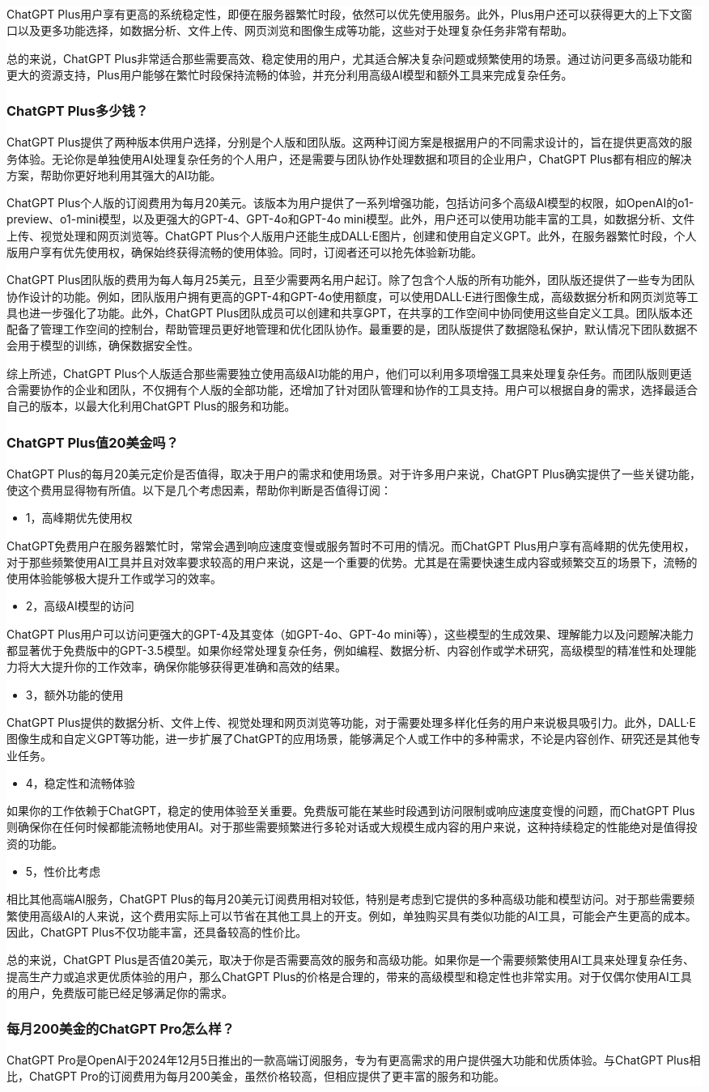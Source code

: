 ChatGPT Plus用户享有更高的系统稳定性，即便在服务器繁忙时段，依然可以优先使用服务。此外，Plus用户还可以获得更大的上下文窗口以及更多功能选择，如数据分析、文件上传、网页浏览和图像生成等功能，这些对于处理复杂任务非常有帮助。

总的来说，ChatGPT Plus非常适合那些需要高效、稳定使用的用户，尤其适合解决复杂问题或频繁使用的场景。通过访问更多高级功能和更大的资源支持，Plus用户能够在繁忙时段保持流畅的体验，并充分利用高级AI模型和额外工具来完成复杂任务。

### ChatGPT Plus多少钱？

ChatGPT Plus提供了两种版本供用户选择，分别是个人版和团队版。这两种订阅方案是根据用户的不同需求设计的，旨在提供更高效的服务体验。无论你是单独使用AI处理复杂任务的个人用户，还是需要与团队协作处理数据和项目的企业用户，ChatGPT Plus都有相应的解决方案，帮助你更好地利用其强大的AI功能。

ChatGPT Plus个人版的订阅费用为每月20美元。该版本为用户提供了一系列增强功能，包括访问多个高级AI模型的权限，如OpenAI的o1-preview、o1-mini模型，以及更强大的GPT-4、GPT-4o和GPT-4o mini模型。此外，用户还可以使用功能丰富的工具，如数据分析、文件上传、视觉处理和网页浏览等。ChatGPT Plus个人版用户还能生成DALL·E图片，创建和使用自定义GPT。此外，在服务器繁忙时段，个人版用户享有优先使用权，确保始终获得流畅的使用体验。同时，订阅者还可以抢先体验新功能。

ChatGPT Plus团队版的费用为每人每月25美元，且至少需要两名用户起订。除了包含个人版的所有功能外，团队版还提供了一些专为团队协作设计的功能。例如，团队版用户拥有更高的GPT-4和GPT-4o使用额度，可以使用DALL·E进行图像生成，高级数据分析和网页浏览等工具也进一步强化了功能。此外，ChatGPT Plus团队成员可以创建和共享GPT，在共享的工作空间中协同使用这些自定义工具。团队版本还配备了管理工作空间的控制台，帮助管理员更好地管理和优化团队协作。最重要的是，团队版提供了数据隐私保护，默认情况下团队数据不会用于模型的训练，确保数据安全性。

综上所述，ChatGPT Plus个人版适合那些需要独立使用高级AI功能的用户，他们可以利用多项增强工具来处理复杂任务。而团队版则更适合需要协作的企业和团队，不仅拥有个人版的全部功能，还增加了针对团队管理和协作的工具支持。用户可以根据自身的需求，选择最适合自己的版本，以最大化利用ChatGPT Plus的服务和功能。

### ChatGPT Plus值20美金吗？

ChatGPT Plus的每月20美元定价是否值得，取决于用户的需求和使用场景。对于许多用户来说，ChatGPT Plus确实提供了一些关键功能，使这个费用显得物有所值。以下是几个考虑因素，帮助你判断是否值得订阅：

* 1，高峰期优先使用权

ChatGPT免费用户在服务器繁忙时，常常会遇到响应速度变慢或服务暂时不可用的情况。而ChatGPT Plus用户享有高峰期的优先使用权，对于那些频繁使用AI工具并且对效率要求较高的用户来说，这是一个重要的优势。尤其是在需要快速生成内容或频繁交互的场景下，流畅的使用体验能够极大提升工作或学习的效率。

* 2，高级AI模型的访问

ChatGPT Plus用户可以访问更强大的GPT-4及其变体（如GPT-4o、GPT-4o mini等），这些模型的生成效果、理解能力以及问题解决能力都显著优于免费版中的GPT-3.5模型。如果你经常处理复杂任务，例如编程、数据分析、内容创作或学术研究，高级模型的精准性和处理能力将大大提升你的工作效率，确保你能够获得更准确和高效的结果。

* 3，额外功能的使用

ChatGPT Plus提供的数据分析、文件上传、视觉处理和网页浏览等功能，对于需要处理多样化任务的用户来说极具吸引力。此外，DALL·E图像生成和自定义GPT等功能，进一步扩展了ChatGPT的应用场景，能够满足个人或工作中的多种需求，不论是内容创作、研究还是其他专业任务。

* 4，稳定性和流畅体验

如果你的工作依赖于ChatGPT，稳定的使用体验至关重要。免费版可能在某些时段遇到访问限制或响应速度变慢的问题，而ChatGPT Plus则确保你在任何时候都能流畅地使用AI。对于那些需要频繁进行多轮对话或大规模生成内容的用户来说，这种持续稳定的性能绝对是值得投资的功能。

* 5，性价比考虑

相比其他高端AI服务，ChatGPT Plus的每月20美元订阅费用相对较低，特别是考虑到它提供的多种高级功能和模型访问。对于那些需要频繁使用高级AI的人来说，这个费用实际上可以节省在其他工具上的开支。例如，单独购买具有类似功能的AI工具，可能会产生更高的成本。因此，ChatGPT Plus不仅功能丰富，还具备较高的性价比。

总的来说，ChatGPT Plus是否值20美元，取决于你是否需要高效的服务和高级功能。如果你是一个需要频繁使用AI工具来处理复杂任务、提高生产力或追求更优质体验的用户，那么ChatGPT Plus的价格是合理的，带来的高级模型和稳定性也非常实用。对于仅偶尔使用AI工具的用户，免费版可能已经足够满足你的需求。

### 每月200美金的ChatGPT Pro怎么样？

ChatGPT Pro是OpenAI于2024年12月5日推出的一款高端订阅服务，专为有更高需求的用户提供强大功能和优质体验。与ChatGPT Plus相比，ChatGPT Pro的订阅费用为每月200美金，虽然价格较高，但相应提供了更丰富的服务和功能。
